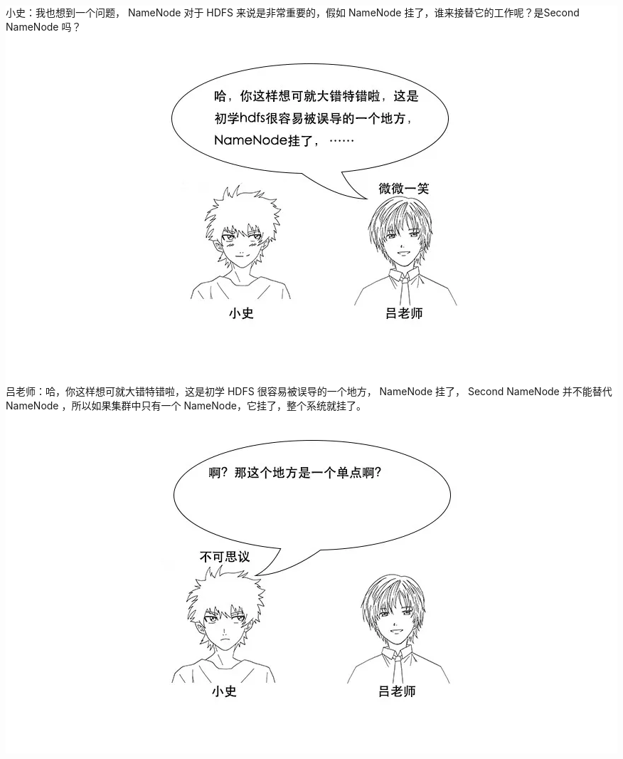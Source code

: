 小史：我也想到一个问题， NameNode 对于 HDFS 来说是非常重要的，假如 NameNode 挂了，谁来接替它的工作呢？是Second NameNode 吗？

<div align="center"> <img src="../images/hdfs/pictures/107.png"/> </div>

吕老师：哈，你这样想可就大错特错啦，这是初学 HDFS 很容易被误导的一个地方， NameNode 挂了， Second NameNode 并不能替代 NameNode ，所以如果集群中只有一个 NameNode，它挂了，整个系统就挂了。

<div align="center"> <img src="../images/hdfs/pictures/108.png"/> </div>
